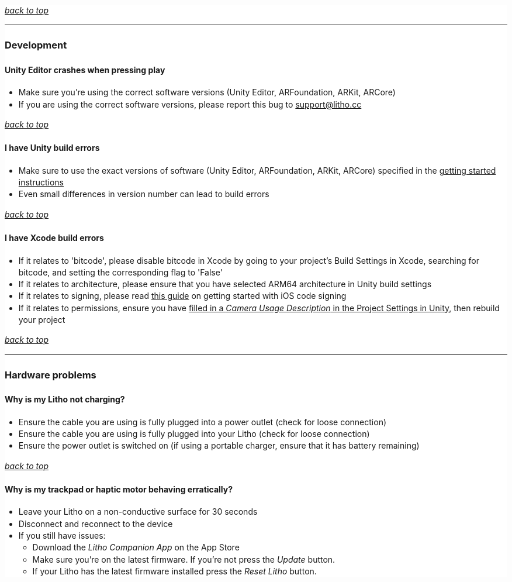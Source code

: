 [_back to top_](#contents)

---

### Development

#### Unity Editor crashes when pressing play

* Make sure you’re using the correct software versions (Unity Editor, ARFoundation, ARKit, ARCore) 
* If you are using the correct software versions, please report this bug to [support@litho.cc](mailto:support@litho.cc)

[_back to top_](#contents)

#### I have Unity build errors

* Make sure to use the exact versions of software (Unity Editor, ARFoundation, ARKit, ARCore) specified in the [getting started instructions](Manual/ProjectSetupDetailed.md)
* Even small differences in version number can lead to build errors

[_back to top_](#contents)

#### I have Xcode build errors

* If it relates to 'bitcode', please disable bitcode in Xcode by going to your project’s Build Settings in Xcode, searching for bitcode, and setting the corresponding flag to 'False'
* If it relates to architecture, please ensure that you have selected ARM64 architecture in Unity build settings
* If it relates to signing, please read [this guide](https://developer.apple.com/support/code-signing/) on getting started with iOS code signing
* If it relates to permissions, ensure you have [filled in a _Camera Usage Description_ in the Project Settings in Unity](Manual/ProjectSetupDetailed.md#3-prepare-your-project), then rebuild your project

[_back to top_](#contents)

---

### Hardware problems

#### Why is my Litho not charging?

* Ensure the cable you are using is fully plugged into a power outlet (check for loose connection)
* Ensure the cable you are using is fully plugged into your Litho (check for loose connection)
* Ensure the power outlet is switched on (if using a portable charger, ensure that it has battery remaining)

[_back to top_](#contents)

#### Why is my trackpad or haptic motor behaving erratically?

* Leave your Litho on a non-conductive surface for 30 seconds
* Disconnect and reconnect to the device
* If you still have issues:
    * Download the _Litho Companion App_ on the App Store
    * Make sure you’re on the latest firmware. If you’re not press the _Update_ button.
    * If your Litho has the latest firmware installed press the _Reset Litho_ button.
